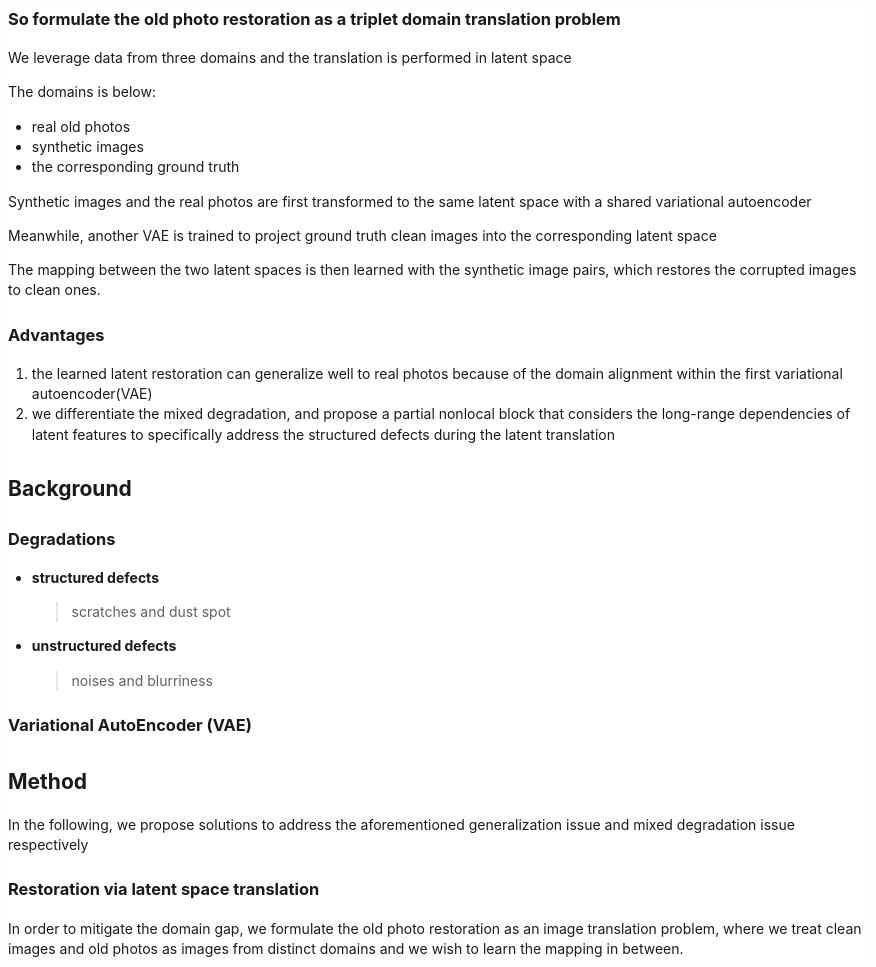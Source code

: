 ### So formulate the old photo restoration as a triplet domain translation problem

We leverage data from three domains and the translation is performed in latent space

The domains is below:

- real old photos
- synthetic images
- the corresponding ground truth

Synthetic images and the real photos are first transformed to the same latent space with a shared variational autoencoder

Meanwhile, another VAE is trained to project ground truth clean images into the corresponding latent space

The mapping between the two latent spaces is then learned with the synthetic image pairs, which restores the corrupted images to clean ones.

### Advantages

1. the learned latent restoration can generalize well to real photos because of the domain alignment within the first variational autoencoder(VAE)
2. we differentiate the mixed degradation, and propose a partial nonlocal block that considers the long-range dependencies of latent features to specifically address the structured defects during the latent translation

## Background

### Degradations

- **structured defects**

  > scratches and dust spot

- **unstructured defects**

  > noises and blurriness

### Variational AutoEncoder (VAE)





## Method

In the following, we propose solutions to address the aforementioned generalization issue and mixed degradation issue respectively

### Restoration via latent space translation

In order to mitigate the domain gap, we formulate the old photo restoration as an image translation problem, where we treat clean images and old photos as images from distinct domains and we wish to learn the mapping in between.
